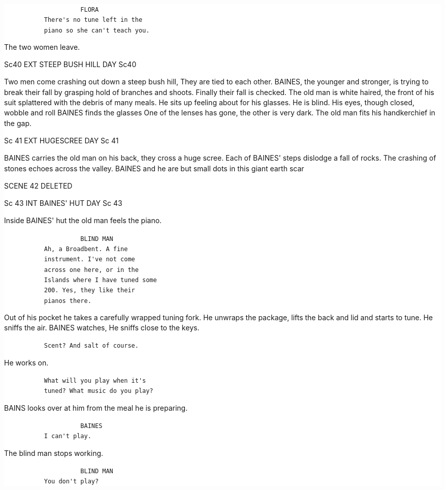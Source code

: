                          FLORA
               There's no tune left in the 
               piano so she can't teach you.

The two women leave.

Sc40     EXT      STEEP BUSH HILL                DAY     Sc40

Two men come crashing out down a steep bush hill, They are tied to 
each other. BAINES, the younger and stronger, is trying to break their 
fall by grasping hold of branches and shoots. Finally their fall is 
checked. The old man is white haired, the front of his suit splattered 
with the debris of many meals. He sits up feeling about for his 
glasses. He is blind. His eyes, though closed, wobble and roll BAINES 
finds the glasses One of the lenses has gone, the other is very dark. 
The old man fits his handkerchief in the gap.

Sc 41     EXT     HUGESCREE                    DAY     Sc 41

BAINES carries the old man on his back, they cross a huge scree. Each 
of BAINES' steps dislodge a fall of rocks. The crashing of stones 
echoes across the valley. BAINES and he are but small dots in this 
giant earth scar

SCENE 42 DELETED

Sc 43     INT     BAINES' HUT                    DAY     Sc 43

Inside BAINES' hut the old man feels the piano.

                         BLIND MAN
               Ah, a Broadbent. A fine 
               instrument. I've not come 
               across one here, or in the 
               Islands where I have tuned some 
               200. Yes, they like their 
               pianos there.

Out of his pocket he takes a carefully wrapped tuning fork. He unwraps 
the package, lifts the back and lid and starts to tune. He sniffs the 
air. BAINES watches, He sniffs close to the keys.

               Scent? And salt of course.

He works on.

               What will you play when it's 
               tuned? What music do you play?

BAINS looks over at him from the meal he is preparing.

                         BAINES
               I can't play.

The blind man stops working.

                         BLIND MAN
               You don't play?
